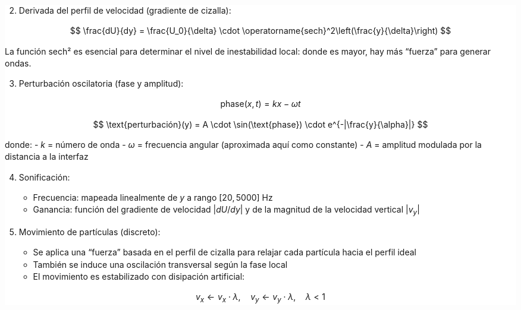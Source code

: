 2. Derivada del perfil de velocidad (gradiente de cizalla):

$$
\frac{dU}{dy} = \frac{U_0}{\delta} \cdot \operatorname{sech}^2\left(\frac{y}{\delta}\right)
$$


La función sech² es esencial para determinar el nivel de inestabilidad local: donde es mayor, hay más “fuerza” para generar ondas.

3. Perturbación oscilatoria (fase y amplitud):

$$
\text{phase}(x, t) = kx - \omega t
$$

$$
\text{perturbación}(y) = A \cdot \sin(\text{phase}) \cdot e^{-|\frac{y}{\alpha}|}
$$

donde:
	- $k$ = número de onda
	- $\omega$ = frecuencia angular (aproximada aquí como constante)
	- $A$ = amplitud modulada por la distancia a la interfaz

4. Sonificación:
	- Frecuencia: mapeada linealmente de $y$ a rango $[20, 5000]$ Hz
	- Ganancia: función del gradiente de velocidad $|dU/dy|$ y de la magnitud de la velocidad vertical $|v_y|$

5. Movimiento de partículas (discreto):
	- Se aplica una “fuerza” basada en el perfil de cizalla para relajar cada partícula hacia el perfil ideal
	- También se induce una oscilación transversal según la fase local
	- El movimiento es estabilizado con disipación artificial:

$$
v_x \leftarrow v_x \cdot \lambda,\quad v_y \leftarrow v_y \cdot \lambda,\quad \lambda < 1
$$

